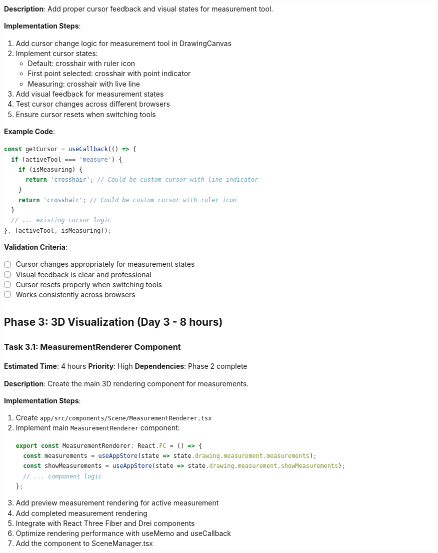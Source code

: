 **Description**: Add proper cursor feedback and visual states for measurement tool.

**Implementation Steps**:
1. Add cursor change logic for measurement tool in DrawingCanvas
2. Implement cursor states:
   - Default: crosshair with ruler icon
   - First point selected: crosshair with point indicator
   - Measuring: crosshair with live line
3. Add visual feedback for measurement states
4. Test cursor changes across different browsers
5. Ensure cursor resets when switching tools

**Example Code**:
```typescript
const getCursor = useCallback(() => {
  if (activeTool === 'measure') {
    if (isMeasuring) {
      return 'crosshair'; // Could be custom cursor with line indicator
    }
    return 'crosshair'; // Could be custom cursor with ruler icon
  }
  // ... existing cursor logic
}, [activeTool, isMeasuring]);
```

**Validation Criteria**:
- [ ] Cursor changes appropriately for measurement states
- [ ] Visual feedback is clear and professional
- [ ] Cursor resets properly when switching tools
- [ ] Works consistently across browsers

## Phase 3: 3D Visualization (Day 3 - 8 hours)

### Task 3.1: MeasurementRenderer Component
**Estimated Time**: 4 hours
**Priority**: High
**Dependencies**: Phase 2 complete

**Description**: Create the main 3D rendering component for measurements.

**Implementation Steps**:
1. Create `app/src/components/Scene/MeasurementRenderer.tsx`
2. Implement main `MeasurementRenderer` component:
   ```typescript
   export const MeasurementRenderer: React.FC = () => {
     const measurements = useAppStore(state => state.drawing.measurement.measurements);
     const showMeasurements = useAppStore(state => state.drawing.measurement.showMeasurements);
     // ... component logic
   };
   ```
3. Add preview measurement rendering for active measurement
4. Add completed measurement rendering
5. Integrate with React Three Fiber and Drei components
6. Optimize rendering performance with useMemo and useCallback
7. Add the component to SceneManager.tsx
